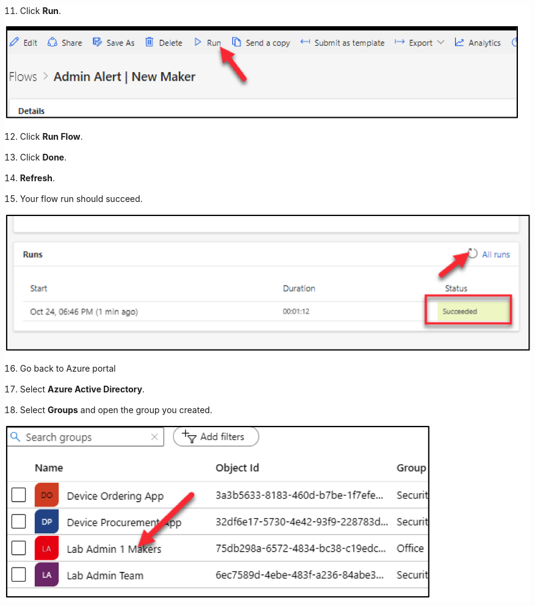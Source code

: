 11.	Click **Run**.

![](Images_MOD3/img84.png)

12.	Click **Run Flow**.

13.	Click **Done**.

14.	**Refresh**.

15.	Your flow run should succeed.

![](Images_MOD3/img89.png)

16.	Go back to Azure portal 

17.	Select **Azure Active Directory**.

18.	Select **Groups** and open the group you created.

![](Images_MOD3/img85.png)
